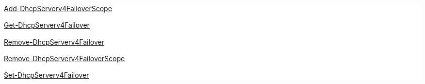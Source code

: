 [Add-DhcpServerv4FailoverScope](./Add-DhcpServerv4FailoverScope.md)

[Get-DhcpServerv4Failover](./Get-DhcpServerv4Failover.md)

[Remove-DhcpServerv4Failover](./Remove-DhcpServerv4Failover.md)

[Remove-DhcpServerv4FailoverScope](./Remove-DhcpServerv4FailoverScope.md)

[Set-DhcpServerv4Failover](./Set-DhcpServerv4Failover.md)

